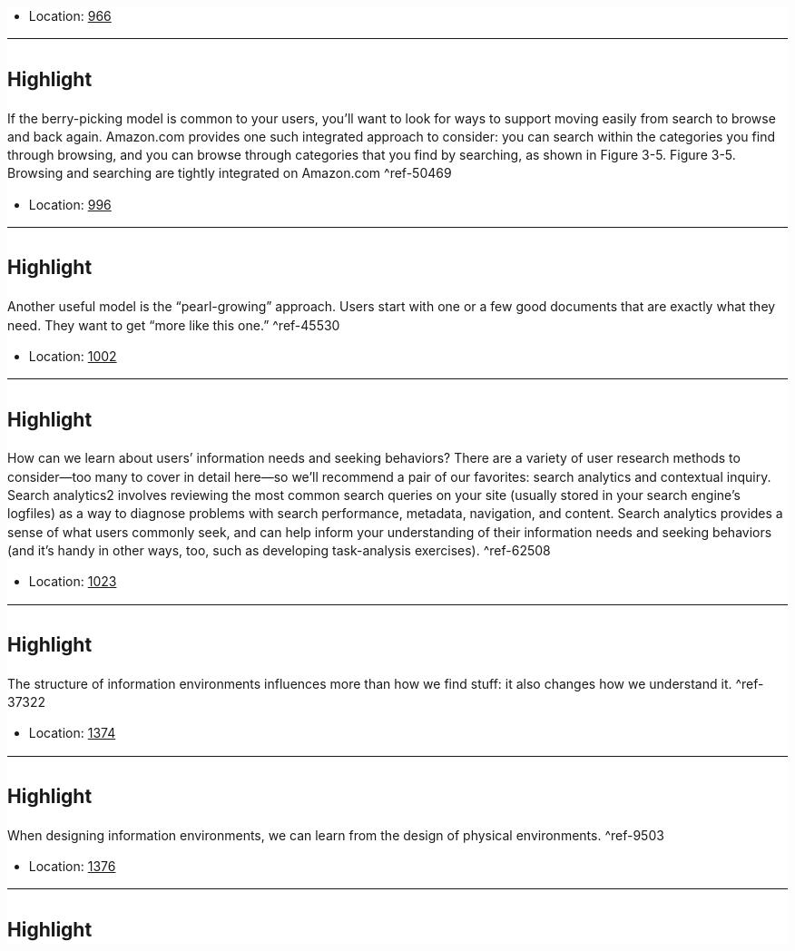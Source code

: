 - Location: [966](kindle://book?action=open&asin=B015D78JV6&location=966)

---
## Highlight

If the berry-picking model is common to your users, you’ll want to look for ways to support moving easily from search to browse and back again. Amazon.com provides one such integrated approach to consider: you can search within the categories you find through browsing, and you can browse through categories that you find by searching, as shown in Figure 3-5. Figure 3-5. Browsing and searching are tightly integrated on Amazon.com ^ref-50469

- Location: [996](kindle://book?action=open&asin=B015D78JV6&location=996)

---
## Highlight

Another useful model is the “pearl-growing” approach. Users start with one or a few good documents that are exactly what they need. They want to get “more like this one.” ^ref-45530

- Location: [1002](kindle://book?action=open&asin=B015D78JV6&location=1002)

---
## Highlight

How can we learn about users’ information needs and seeking behaviors? There are a variety of user research methods to consider—too many to cover in detail here—so we’ll recommend a pair of our favorites: search analytics and contextual inquiry. Search analytics2 involves reviewing the most common search queries on your site (usually stored in your search engine’s logfiles) as a way to diagnose problems with search performance, metadata, navigation, and content. Search analytics provides a sense of what users commonly seek, and can help inform your understanding of their information needs and seeking behaviors (and it’s handy in other ways, too, such as developing task-analysis exercises). ^ref-62508

- Location: [1023](kindle://book?action=open&asin=B015D78JV6&location=1023)

---
## Highlight

The structure of information environments influences more than how we find stuff: it also changes how we understand it. ^ref-37322

- Location: [1374](kindle://book?action=open&asin=B015D78JV6&location=1374)

---
## Highlight

When designing information environments, we can learn from the design of physical environments. ^ref-9503

- Location: [1376](kindle://book?action=open&asin=B015D78JV6&location=1376)

---
## Highlight
